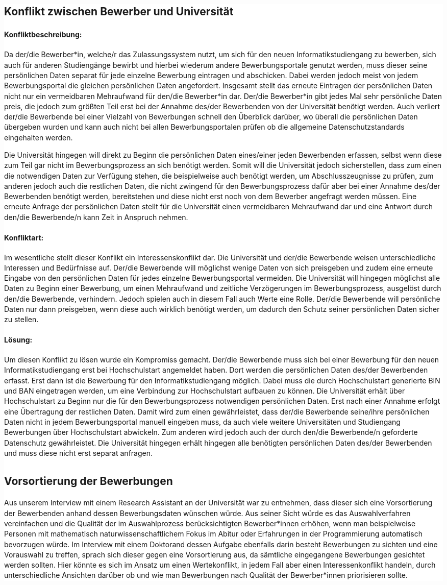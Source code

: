 ## Konflikt zwischen Bewerber und Universität

#### Konfliktbeschreibung:
Da der/die Bewerber\*in, welche/r das Zulassungssystem nutzt, um sich für den neuen Informatikstudiengang zu bewerben, sich auch für anderen Studiengänge bewirbt und hierbei wiederum andere Bewerbungsportale genutzt werden, muss dieser seine persönlichen Daten separat für jede einzelne Bewerbung eintragen und abschicken. Dabei werden jedoch meist von jedem Bewerbungsportal die gleichen persönlichen Daten angefordert. Insgesamt stellt das erneute Eintragen der persönlichen Daten nicht nur ein vermeidbaren Mehraufwand für den/die Bewerber\*in dar. Der/die Bewerber\*in gibt jedes Mal sehr persönliche Daten preis, die jedoch zum größten Teil erst bei der Annahme des/der Bewerbenden von der Universität benötigt werden.  Auch verliert der/die Bewerbende bei einer Vielzahl von Bewerbungen schnell den Überblick darüber, wo überall die persönlichen Daten übergeben wurden und kann auch nicht bei allen Bewerbungsportalen prüfen ob die allgemeine Datenschutzstandards eingehalten werden.

Die Universität hingegen will direkt zu Beginn die persönlichen Daten eines/einer jeden Bewerbenden erfassen, selbst wenn diese zum Teil gar nicht im Bewerbungsprozess an sich benötigt werden. Somit will die Universität jedoch sicherstellen, dass zum einen die notwendigen Daten zur Verfügung stehen, die beispielweise auch benötigt werden, um Abschlusszeugnisse zu prüfen, zum anderen jedoch auch die restlichen Daten, die nicht zwingend für den Bewerbungsprozess dafür aber bei einer Annahme des/der Bewerbenden benötigt werden, bereitstehen und diese nicht erst noch von dem Bewerber angefragt werden müssen. Eine erneute Anfrage der persönlichen Daten stellt für die Universität einen vermeidbaren Mehraufwand dar und eine Antwort durch den/die Bewerbende/n kann Zeit in Anspruch nehmen.  


#### Konfliktart:
Im wesentliche stellt dieser Konflikt ein Interessenskonflikt dar. Die Universität und der/die 
Bewerbende weisen unterschiedliche Interessen und Bedürfnisse auf. Der/die Bewerbende will möglichst wenige Daten von sich preisgeben und zudem eine erneute Eingabe von den persönlichen Daten für jedes einzelne Bewerbungsportal vermeiden. Die Universität will hingegen möglichst alle Daten zu Beginn einer Bewerbung, um einen Mehraufwand und zeitliche Verzögerungen im Bewerbungsprozess, ausgelöst durch den/die Bewerbende, verhindern. Jedoch spielen auch in diesem Fall auch Werte eine Rolle. Der/die Bewerbende will persönliche Daten nur dann preisgeben, wenn diese auch wirklich benötigt werden, um dadurch den Schutz seiner persönlichen Daten sicher zu stellen.

#### Lösung:
Um diesen Konflikt zu lösen wurde ein Kompromiss gemacht. Der/die Bewerbende muss sich bei einer Bewerbung für den neuen Informatikstudiengang erst bei Hochschulstart angemeldet haben. Dort werden die persönlichen Daten des/der Bewerbenden erfasst. Erst dann ist die Bewerbung für den Informatikstudiengang möglich. Dabei muss die durch Hochschulstart generierte BIN und BAN eingetragen werden, um eine Verbindung zur Hochschulstart aufbauen zu können. Die Universität erhält über Hochschulstart zu Beginn nur die für den Bewerbungsprozess notwendigen persönlichen Daten. Erst nach einer Annahme erfolgt eine Übertragung der restlichen Daten. Damit wird zum einen gewährleistet, dass der/die Bewerbende seine/ihre persönlichen Daten nicht in jedem Bewerbungsportal manuell eingeben muss, da auch viele weitere Universitäten und Studiengang Bewerbungen über Hochschulstart abwickeln. Zum anderen wird jedoch auch der durch den/die Bewerbende/n geforderte Datenschutz gewährleistet. Die Universität hingegen erhält hingegen alle benötigten persönlichen Daten des/der Bewerbenden und muss diese nicht erst separat anfragen.  

## Vorsortierung der Bewerbungen

Aus unserem Interview mit einem Research Assistant an der Universität war zu entnehmen, dass dieser sich eine Vorsortierung der Bewerbenden anhand dessen Bewerbungsdaten wünschen würde. Aus seiner Sicht würde es das Auswahlverfahren vereinfachen und die Qualität der im Auswahlprozess berücksichtigten Bewerber\*innen erhöhen, wenn man beispielweise Personen mit mathematisch naturwissenschaftlichem Fokus im Abitur oder Erfahrungen in der Programmierung automatisch bevorzugen würde. Im Interview mit einem Doktorand dessen Aufgabe ebenfalls darin besteht Bewerbungen zu sichten und eine Vorauswahl zu treffen, sprach sich dieser gegen eine Vorsortierung aus, da sämtliche eingegangene Bewerbungen gesichtet werden sollten. Hier könnte es sich im Ansatz um einen Wertekonflikt, in jedem Fall aber einen Interessenkonflikt handeln, durch unterschiedliche Ansichten darüber ob und wie man Bewerbungen nach Qualität der Bewerber\*innen priorisieren sollte.